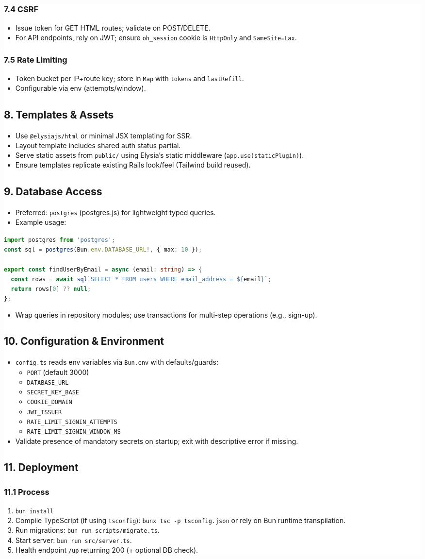 ### 7.4 CSRF

- Issue token for GET HTML routes; validate on POST/DELETE.
- For API endpoints, rely on JWT; ensure `oh_session` cookie is `HttpOnly` and `SameSite=Lax`.

### 7.5 Rate Limiting

- Token bucket per IP+route key; store in `Map` with `tokens` and `lastRefill`.  
- Configurable via env (attempts/window).

## 8. Templates & Assets

- Use `@elysiajs/html` or minimal JSX templating for SSR.
- Layout template includes shared auth status partial.
- Serve static assets from `public/` using Elysia’s static middleware (`app.use(staticPlugin)`).
- Ensure templates replicate existing Rails look/feel (Tailwind build reused).

## 9. Database Access

- Preferred: `postgres` (postgres.js) for lightweight typed queries.
- Example usage:

```ts
import postgres from 'postgres';
const sql = postgres(Bun.env.DATABASE_URL!, { max: 10 });

export const findUserByEmail = async (email: string) => {
  const rows = await sql`SELECT * FROM users WHERE email_address = ${email}`;
  return rows[0] ?? null;
};
```

- Wrap queries in repository modules; use transactions for multi-step operations (e.g., sign-up).

## 10. Configuration & Environment

- `config.ts` reads env variables via `Bun.env` with defaults/guards:
  - `PORT` (default 3000)
  - `DATABASE_URL`
  - `SECRET_KEY_BASE`
  - `COOKIE_DOMAIN`
  - `JWT_ISSUER`
  - `RATE_LIMIT_SIGNIN_ATTEMPTS`
  - `RATE_LIMIT_SIGNIN_WINDOW_MS`
- Validate presence of mandatory secrets on startup; exit with descriptive error if missing.

## 11. Deployment

### 11.1 Process

1. `bun install`
2. Compile TypeScript (if using `tsconfig`): `bunx tsc -p tsconfig.json` or rely on Bun runtime transpilation.
3. Run migrations: `bun run scripts/migrate.ts`.
4. Start server: `bun run src/server.ts`.
5. Health endpoint `/up` returning 200 (+ optional DB check).
